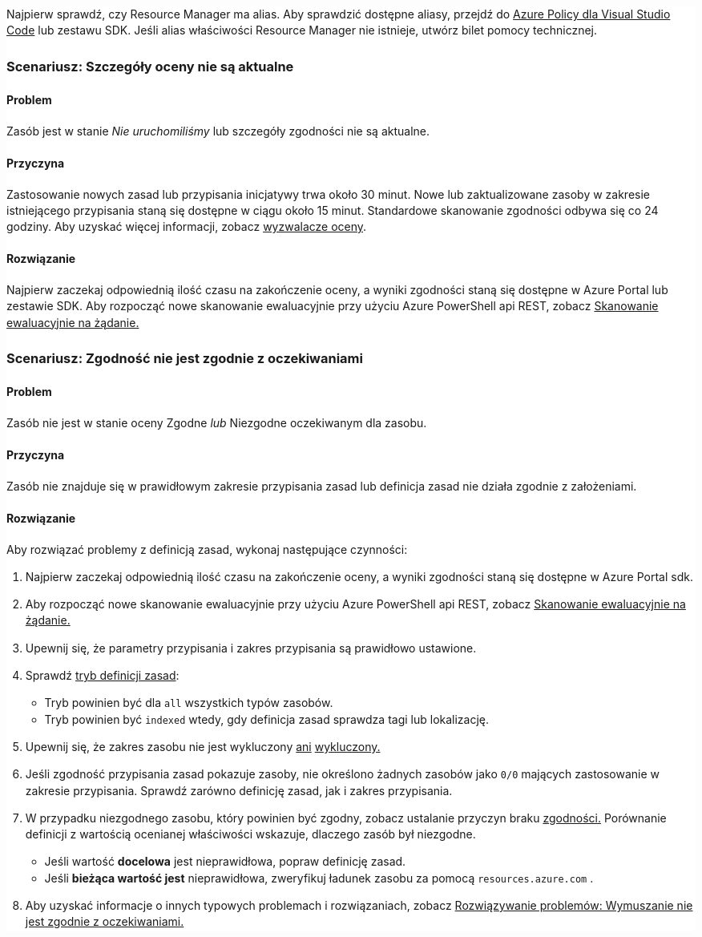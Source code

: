 Najpierw sprawdź, czy Resource Manager ma alias. Aby sprawdzić dostępne aliasy, przejdź do [Azure Policy dla Visual Studio Code](../how-to/extension-for-vscode.md) lub zestawu SDK.
Jeśli alias właściwości Resource Manager nie istnieje, utwórz bilet pomocy technicznej.

### <a name="scenario-evaluation-details-arent-up-to-date"></a>Scenariusz: Szczegóły oceny nie są aktualne

#### <a name="issue"></a>Problem

Zasób jest w stanie _Nie uruchomiliśmy_ lub szczegóły zgodności nie są aktualne.

#### <a name="cause"></a>Przyczyna

Zastosowanie nowych zasad lub przypisania inicjatywy trwa około 30 minut. Nowe lub zaktualizowane zasoby w zakresie istniejącego przypisania staną się dostępne w ciągu około 15 minut. Standardowe skanowanie zgodności odbywa się co 24 godziny. Aby uzyskać więcej informacji, zobacz [wyzwalacze oceny](../how-to/get-compliance-data.md#evaluation-triggers).

#### <a name="resolution"></a>Rozwiązanie

Najpierw zaczekaj odpowiednią ilość czasu na zakończenie oceny, a wyniki zgodności staną się dostępne w Azure Portal lub zestawie SDK. Aby rozpocząć nowe skanowanie ewaluacyjnie przy użyciu Azure PowerShell api REST, zobacz [Skanowanie ewaluacyjnie na żądanie.](../how-to/get-compliance-data.md#on-demand-evaluation-scan)

### <a name="scenario-compliance-isnt-as-expected"></a>Scenariusz: Zgodność nie jest zgodnie z oczekiwaniami

#### <a name="issue"></a>Problem

Zasób nie jest w stanie  oceny Zgodne _lub_ Niezgodne oczekiwanym dla zasobu.

#### <a name="cause"></a>Przyczyna

Zasób nie znajduje się w prawidłowym zakresie przypisania zasad lub definicja zasad nie działa zgodnie z założeniami.

#### <a name="resolution"></a>Rozwiązanie

Aby rozwiązać problemy z definicją zasad, wykonaj następujące czynności:

1. Najpierw zaczekaj odpowiednią ilość czasu na zakończenie oceny, a wyniki zgodności staną się dostępne w Azure Portal sdk. 

1. Aby rozpocząć nowe skanowanie ewaluacyjnie przy użyciu Azure PowerShell api REST, zobacz [Skanowanie ewaluacyjnie na żądanie.](../how-to/get-compliance-data.md#on-demand-evaluation-scan)
1. Upewnij się, że parametry przypisania i zakres przypisania są prawidłowo ustawione.
1. Sprawdź [tryb definicji zasad](../concepts/definition-structure.md#mode):
   - Tryb powinien być dla `all` wszystkich typów zasobów.
   - Tryb powinien być `indexed` wtedy, gdy definicja zasad sprawdza tagi lub lokalizację.
1. Upewnij się, że zakres zasobu nie jest wykluczony [ani](../concepts/assignment-structure.md#excluded-scopes) [wykluczony.](../concepts/exemption-structure.md)
1. Jeśli zgodność przypisania zasad pokazuje zasoby, nie określono żadnych zasobów jako `0/0` mających zastosowanie w zakresie przypisania. Sprawdź zarówno definicję zasad, jak i zakres przypisania.
1. W przypadku niezgodnego zasobu, który powinien być zgodny, zobacz ustalanie przyczyn braku [zgodności.](../how-to/determine-non-compliance.md) Porównanie definicji z wartością ocenianej właściwości wskazuje, dlaczego zasób był niezgodne.
   - Jeśli wartość **docelowa** jest nieprawidłowa, popraw definicję zasad.
   - Jeśli **bieżąca wartość jest** nieprawidłowa, zweryfikuj ładunek zasobu za pomocą `resources.azure.com` .
1. Aby uzyskać informacje o innych typowych problemach i rozwiązaniach, zobacz [Rozwiązywanie problemów: Wymuszanie nie jest zgodnie z oczekiwaniami.](#scenario-enforcement-not-as-expected)
